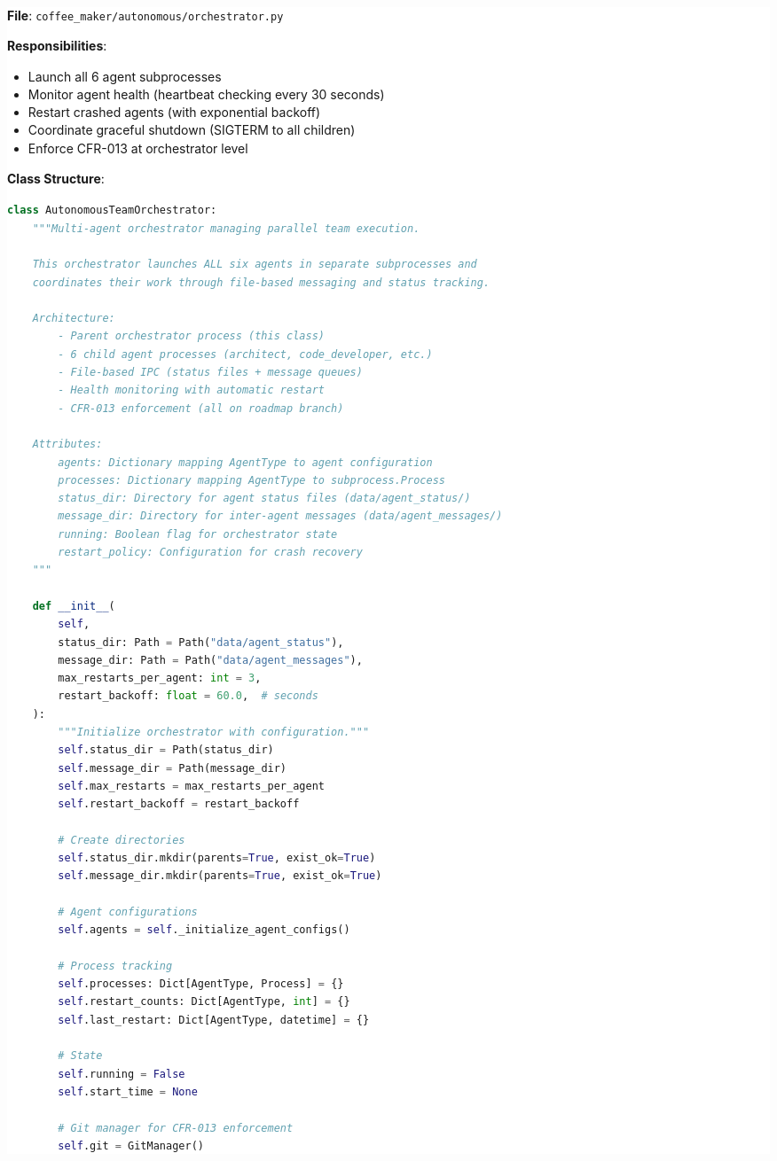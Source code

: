 **File**: `coffee_maker/autonomous/orchestrator.py`

**Responsibilities**:
- Launch all 6 agent subprocesses
- Monitor agent health (heartbeat checking every 30 seconds)
- Restart crashed agents (with exponential backoff)
- Coordinate graceful shutdown (SIGTERM to all children)
- Enforce CFR-013 at orchestrator level

**Class Structure**:

```python
class AutonomousTeamOrchestrator:
    """Multi-agent orchestrator managing parallel team execution.

    This orchestrator launches ALL six agents in separate subprocesses and
    coordinates their work through file-based messaging and status tracking.

    Architecture:
        - Parent orchestrator process (this class)
        - 6 child agent processes (architect, code_developer, etc.)
        - File-based IPC (status files + message queues)
        - Health monitoring with automatic restart
        - CFR-013 enforcement (all on roadmap branch)

    Attributes:
        agents: Dictionary mapping AgentType to agent configuration
        processes: Dictionary mapping AgentType to subprocess.Process
        status_dir: Directory for agent status files (data/agent_status/)
        message_dir: Directory for inter-agent messages (data/agent_messages/)
        running: Boolean flag for orchestrator state
        restart_policy: Configuration for crash recovery
    """

    def __init__(
        self,
        status_dir: Path = Path("data/agent_status"),
        message_dir: Path = Path("data/agent_messages"),
        max_restarts_per_agent: int = 3,
        restart_backoff: float = 60.0,  # seconds
    ):
        """Initialize orchestrator with configuration."""
        self.status_dir = Path(status_dir)
        self.message_dir = Path(message_dir)
        self.max_restarts = max_restarts_per_agent
        self.restart_backoff = restart_backoff

        # Create directories
        self.status_dir.mkdir(parents=True, exist_ok=True)
        self.message_dir.mkdir(parents=True, exist_ok=True)

        # Agent configurations
        self.agents = self._initialize_agent_configs()

        # Process tracking
        self.processes: Dict[AgentType, Process] = {}
        self.restart_counts: Dict[AgentType, int] = {}
        self.last_restart: Dict[AgentType, datetime] = {}

        # State
        self.running = False
        self.start_time = None

        # Git manager for CFR-013 enforcement
        self.git = GitManager()
```